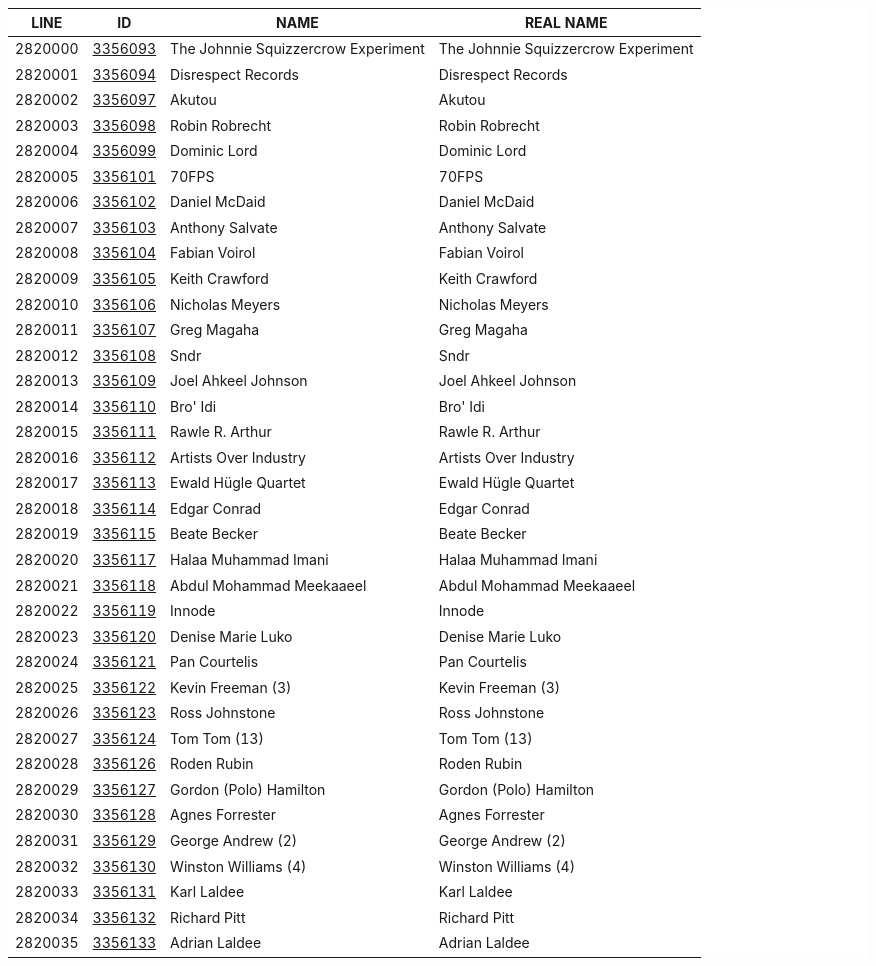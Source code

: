 | LINE   | ID        | NAME      | REAL NAME  |
| ------ | --------- | --------- | ---------- |
| 2820000 | [3356093](https://www.discogs.com/artist/3356093) | The Johnnie Squizzercrow Experiment | The Johnnie Squizzercrow Experiment |
| 2820001 | [3356094](https://www.discogs.com/artist/3356094) | Disrespect Records | Disrespect Records |
| 2820002 | [3356097](https://www.discogs.com/artist/3356097) | Akutou | Akutou |
| 2820003 | [3356098](https://www.discogs.com/artist/3356098) | Robin Robrecht | Robin Robrecht |
| 2820004 | [3356099](https://www.discogs.com/artist/3356099) | Dominic Lord | Dominic Lord |
| 2820005 | [3356101](https://www.discogs.com/artist/3356101) | 70FPS | 70FPS |
| 2820006 | [3356102](https://www.discogs.com/artist/3356102) | Daniel McDaid | Daniel McDaid |
| 2820007 | [3356103](https://www.discogs.com/artist/3356103) | Anthony Salvate | Anthony Salvate |
| 2820008 | [3356104](https://www.discogs.com/artist/3356104) | Fabian Voirol | Fabian Voirol |
| 2820009 | [3356105](https://www.discogs.com/artist/3356105) | Keith Crawford | Keith Crawford |
| 2820010 | [3356106](https://www.discogs.com/artist/3356106) | Nicholas Meyers | Nicholas Meyers |
| 2820011 | [3356107](https://www.discogs.com/artist/3356107) | Greg Magaha | Greg Magaha |
| 2820012 | [3356108](https://www.discogs.com/artist/3356108) | Sndr | Sndr |
| 2820013 | [3356109](https://www.discogs.com/artist/3356109) | Joel Ahkeel Johnson | Joel Ahkeel Johnson |
| 2820014 | [3356110](https://www.discogs.com/artist/3356110) | Bro' Idi | Bro' Idi |
| 2820015 | [3356111](https://www.discogs.com/artist/3356111) | Rawle R. Arthur | Rawle R. Arthur |
| 2820016 | [3356112](https://www.discogs.com/artist/3356112) | Artists Over Industry | Artists Over Industry |
| 2820017 | [3356113](https://www.discogs.com/artist/3356113) | Ewald Hügle Quartet | Ewald Hügle Quartet |
| 2820018 | [3356114](https://www.discogs.com/artist/3356114) | Edgar Conrad | Edgar Conrad |
| 2820019 | [3356115](https://www.discogs.com/artist/3356115) | Beate Becker | Beate Becker |
| 2820020 | [3356117](https://www.discogs.com/artist/3356117) | Halaa Muhammad Imani | Halaa Muhammad Imani |
| 2820021 | [3356118](https://www.discogs.com/artist/3356118) | Abdul Mohammad Meekaaeel | Abdul Mohammad Meekaaeel |
| 2820022 | [3356119](https://www.discogs.com/artist/3356119) | Innode | Innode |
| 2820023 | [3356120](https://www.discogs.com/artist/3356120) | Denise Marie Luko | Denise Marie Luko |
| 2820024 | [3356121](https://www.discogs.com/artist/3356121) | Pan Courtelis | Pan Courtelis |
| 2820025 | [3356122](https://www.discogs.com/artist/3356122) | Kevin Freeman (3) | Kevin Freeman (3) |
| 2820026 | [3356123](https://www.discogs.com/artist/3356123) | Ross Johnstone | Ross Johnstone |
| 2820027 | [3356124](https://www.discogs.com/artist/3356124) | Tom Tom (13) | Tom Tom (13) |
| 2820028 | [3356126](https://www.discogs.com/artist/3356126) | Roden Rubin | Roden Rubin |
| 2820029 | [3356127](https://www.discogs.com/artist/3356127) | Gordon (Polo) Hamilton | Gordon (Polo) Hamilton |
| 2820030 | [3356128](https://www.discogs.com/artist/3356128) | Agnes Forrester | Agnes Forrester |
| 2820031 | [3356129](https://www.discogs.com/artist/3356129) | George Andrew (2) | George Andrew (2) |
| 2820032 | [3356130](https://www.discogs.com/artist/3356130) | Winston Williams (4) | Winston Williams (4) |
| 2820033 | [3356131](https://www.discogs.com/artist/3356131) | Karl Laldee | Karl Laldee |
| 2820034 | [3356132](https://www.discogs.com/artist/3356132) | Richard Pitt | Richard Pitt |
| 2820035 | [3356133](https://www.discogs.com/artist/3356133) | Adrian Laldee | Adrian Laldee |